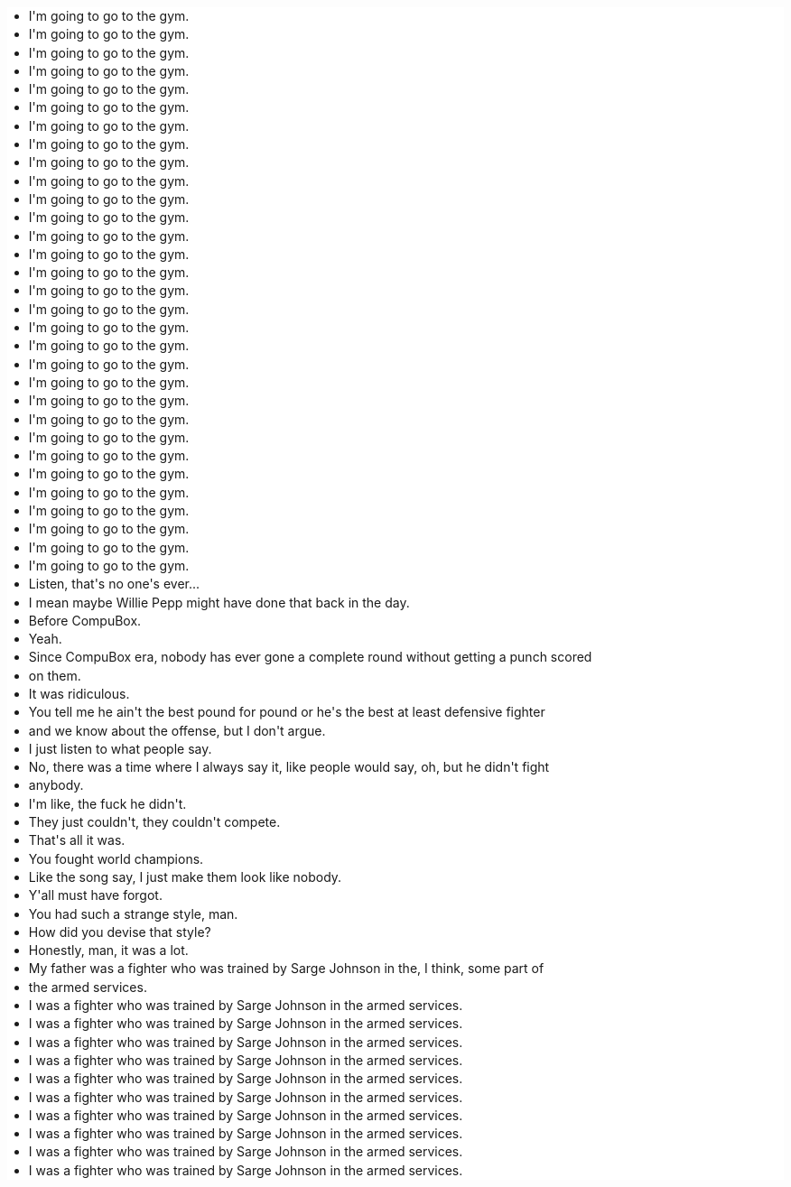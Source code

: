 *  I'm going to go to the gym.
*  I'm going to go to the gym.
*  I'm going to go to the gym.
*  I'm going to go to the gym.
*  I'm going to go to the gym.
*  I'm going to go to the gym.
*  I'm going to go to the gym.
*  I'm going to go to the gym.
*  I'm going to go to the gym.
*  I'm going to go to the gym.
*  I'm going to go to the gym.
*  I'm going to go to the gym.
*  I'm going to go to the gym.
*  I'm going to go to the gym.
*  I'm going to go to the gym.
*  I'm going to go to the gym.
*  I'm going to go to the gym.
*  I'm going to go to the gym.
*  I'm going to go to the gym.
*  I'm going to go to the gym.
*  I'm going to go to the gym.
*  I'm going to go to the gym.
*  I'm going to go to the gym.
*  I'm going to go to the gym.
*  I'm going to go to the gym.
*  I'm going to go to the gym.
*  I'm going to go to the gym.
*  I'm going to go to the gym.
*  I'm going to go to the gym.
*  I'm going to go to the gym.
*  I'm going to go to the gym.
*  Listen, that's no one's ever...
*  I mean maybe Willie Pepp might have done that back in the day.
*  Before CompuBox.
*  Yeah.
*  Since CompuBox era, nobody has ever gone a complete round without getting a punch scored
*  on them.
*  It was ridiculous.
*  You tell me he ain't the best pound for pound or he's the best at least defensive fighter
*  and we know about the offense, but I don't argue.
*  I just listen to what people say.
*  No, there was a time where I always say it, like people would say, oh, but he didn't fight
*  anybody.
*  I'm like, the fuck he didn't.
*  They just couldn't, they couldn't compete.
*  That's all it was.
*  You fought world champions.
*  Like the song say, I just make them look like nobody.
*  Y'all must have forgot.
*  You had such a strange style, man.
*  How did you devise that style?
*  Honestly, man, it was a lot.
*  My father was a fighter who was trained by Sarge Johnson in the, I think, some part of
*  the armed services.
*  I was a fighter who was trained by Sarge Johnson in the armed services.
*  I was a fighter who was trained by Sarge Johnson in the armed services.
*  I was a fighter who was trained by Sarge Johnson in the armed services.
*  I was a fighter who was trained by Sarge Johnson in the armed services.
*  I was a fighter who was trained by Sarge Johnson in the armed services.
*  I was a fighter who was trained by Sarge Johnson in the armed services.
*  I was a fighter who was trained by Sarge Johnson in the armed services.
*  I was a fighter who was trained by Sarge Johnson in the armed services.
*  I was a fighter who was trained by Sarge Johnson in the armed services.
*  I was a fighter who was trained by Sarge Johnson in the armed services.